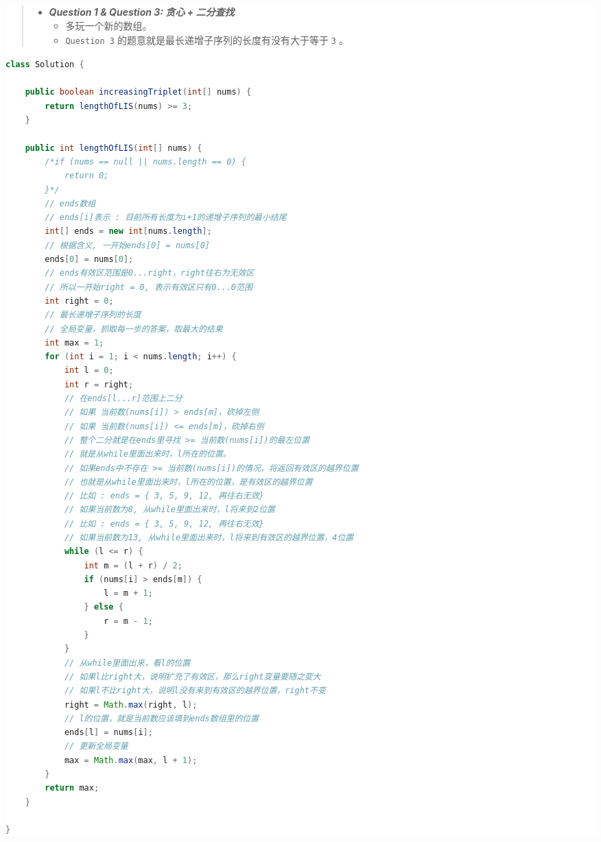 > - ***Question 1 & Question 3: 贪心 + 二分查找***
>   - 多玩一个新的数组。
>   - `Question 3` 的题意就是最长递增子序列的长度有没有大于等于 `3` 。

```java
class Solution {

    public boolean increasingTriplet(int[] nums) {
        return lengthOfLIS(nums) >= 3;
    }
    
    public int lengthOfLIS(int[] nums) {
        /*if (nums == null || nums.length == 0) {
            return 0;
        }*/
        // ends数组
        // ends[i]表示 : 目前所有长度为i+1的递增子序列的最小结尾
        int[] ends = new int[nums.length];
        // 根据含义, 一开始ends[0] = nums[0]
        ends[0] = nums[0];
        // ends有效区范围是0...right，right往右为无效区
        // 所以一开始right = 0, 表示有效区只有0...0范围
        int right = 0;
        // 最长递增子序列的长度
        // 全局变量，抓取每一步的答案，取最大的结果
        int max = 1;
        for (int i = 1; i < nums.length; i++) {
            int l = 0;
            int r = right;
            // 在ends[l...r]范围上二分
            // 如果 当前数(nums[i]) > ends[m]，砍掉左侧
            // 如果 当前数(nums[i]) <= ends[m]，砍掉右侧
            // 整个二分就是在ends里寻找 >= 当前数(nums[i])的最左位置
            // 就是从while里面出来时，l所在的位置。
            // 如果ends中不存在 >= 当前数(nums[i])的情况，将返回有效区的越界位置
            // 也就是从while里面出来时，l所在的位置，是有效区的越界位置
            // 比如 : ends = { 3, 5, 9, 12, 再往右无效}
            // 如果当前数为8, 从while里面出来时，l将来到2位置
            // 比如 : ends = { 3, 5, 9, 12, 再往右无效}
            // 如果当前数为13, 从while里面出来时，l将来到有效区的越界位置，4位置
            while (l <= r) {
                int m = (l + r) / 2;
                if (nums[i] > ends[m]) {
                    l = m + 1;
                } else {
                    r = m - 1;
                }
            }
            // 从while里面出来，看l的位置
            // 如果l比right大，说明扩充了有效区，那么right变量要随之变大
            // 如果l不比right大，说明l没有来到有效区的越界位置，right不变
            right = Math.max(right, l);
            // l的位置，就是当前数应该填到ends数组里的位置
            ends[l] = nums[i];
            // 更新全局变量
            max = Math.max(max, l + 1);
        }
        return max;
    }
    
}
```
